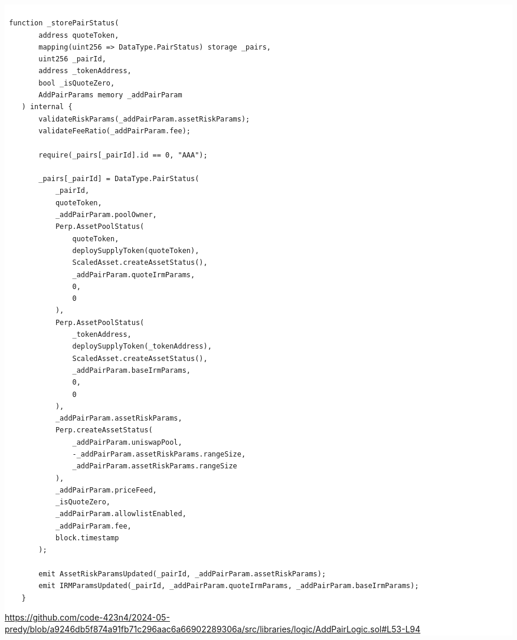 ```solidity

 function _storePairStatus(
        address quoteToken,
        mapping(uint256 => DataType.PairStatus) storage _pairs,
        uint256 _pairId,
        address _tokenAddress,
        bool _isQuoteZero,
        AddPairParams memory _addPairParam
    ) internal {
        validateRiskParams(_addPairParam.assetRiskParams);
        validateFeeRatio(_addPairParam.fee);

        require(_pairs[_pairId].id == 0, "AAA");

        _pairs[_pairId] = DataType.PairStatus(
            _pairId,
            quoteToken,
            _addPairParam.poolOwner,
            Perp.AssetPoolStatus(
                quoteToken,
                deploySupplyToken(quoteToken),
                ScaledAsset.createAssetStatus(),
                _addPairParam.quoteIrmParams,
                0,
                0
            ),
            Perp.AssetPoolStatus(
                _tokenAddress,
                deploySupplyToken(_tokenAddress),
                ScaledAsset.createAssetStatus(),
                _addPairParam.baseIrmParams,
                0,
                0
            ),
            _addPairParam.assetRiskParams,
            Perp.createAssetStatus(
                _addPairParam.uniswapPool,
                -_addPairParam.assetRiskParams.rangeSize,
                _addPairParam.assetRiskParams.rangeSize
            ),
            _addPairParam.priceFeed,
            _isQuoteZero,
            _addPairParam.allowlistEnabled,
            _addPairParam.fee,
            block.timestamp
        );

        emit AssetRiskParamsUpdated(_pairId, _addPairParam.assetRiskParams);
        emit IRMParamsUpdated(_pairId, _addPairParam.quoteIrmParams, _addPairParam.baseIrmParams);
    }

```
https://github.com/code-423n4/2024-05-predy/blob/a9246db5f874a91fb71c296aac6a66902289306a/src/libraries/logic/AddPairLogic.sol#L53-L94

